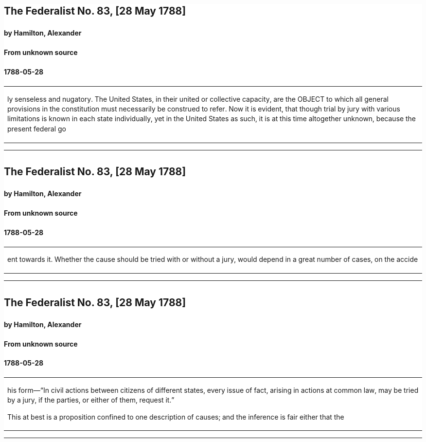 
## The Federalist No. 83, [28 May 1788]

#### by Hamilton, Alexander

#### From unknown source

#### 1788-05-28

<table style="width: 100%;"><tr><td style="width: 50%">

ly senseless and nugatory. The United States, in their united or collective capacity, are the OBJECT to which all general provisions in the constitution must necessarily be construed to refer. Now it is evident, that though trial by jury with various limitations is known in each state individually, yet in the United States as such, it is at this time altogether unknown, because the present federal go
</td></tr></table>

---

## The Federalist No. 83, [28 May 1788]

#### by Hamilton, Alexander

#### From unknown source

#### 1788-05-28

<table style="width: 100%;"><tr><td style="width: 50%">

ent towards it. Whether the cause should be tried with or without a jury, would depend in a great number of cases, on the accide
</td></tr></table>

---

## The Federalist No. 83, [28 May 1788]

#### by Hamilton, Alexander

#### From unknown source

#### 1788-05-28

<table style="width: 100%;"><tr><td style="width: 50%">

his form—“In civil actions between citizens of different states, every issue of fact, arising in actions at common law, may be tried by a jury, if the parties, or either of them, request it.”  
  
This at best is a proposition confined to one description of causes; and the inference is fair either that the
</td></tr></table>

---
